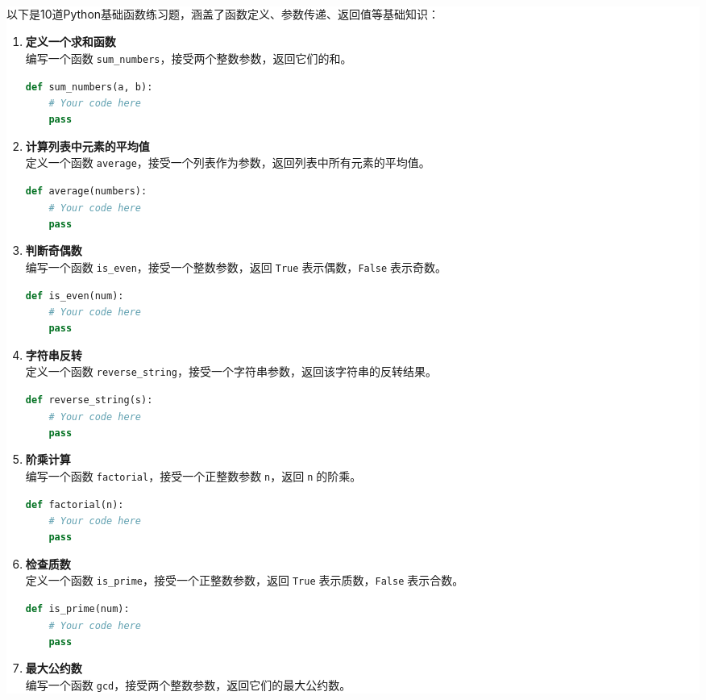 

以下是10道Python基础函数练习题，涵盖了函数定义、参数传递、返回值等基础知识：

1. **定义一个求和函数**  
   编写一个函数 `sum_numbers`，接受两个整数参数，返回它们的和。

   ```python
   def sum_numbers(a, b):
       # Your code here
       pass
   ```

2. **计算列表中元素的平均值**  
   定义一个函数 `average`，接受一个列表作为参数，返回列表中所有元素的平均值。

   ```python
   def average(numbers):
       # Your code here
       pass
   ```

3. **判断奇偶数**  
   编写一个函数 `is_even`，接受一个整数参数，返回 `True` 表示偶数，`False` 表示奇数。

   ```python
   def is_even(num):
       # Your code here
       pass
   ```

4. **字符串反转**  
   定义一个函数 `reverse_string`，接受一个字符串参数，返回该字符串的反转结果。

   ```python
   def reverse_string(s):
       # Your code here
       pass
   ```

5. **阶乘计算**  
   编写一个函数 `factorial`，接受一个正整数参数 `n`，返回 `n` 的阶乘。

   ```python
   def factorial(n):
       # Your code here
       pass
   ```

6. **检查质数**  
   定义一个函数 `is_prime`，接受一个正整数参数，返回 `True` 表示质数，`False` 表示合数。

   ```python
   def is_prime(num):
       # Your code here
       pass
   ```

7. **最大公约数**  
   编写一个函数 `gcd`，接受两个整数参数，返回它们的最大公约数。
